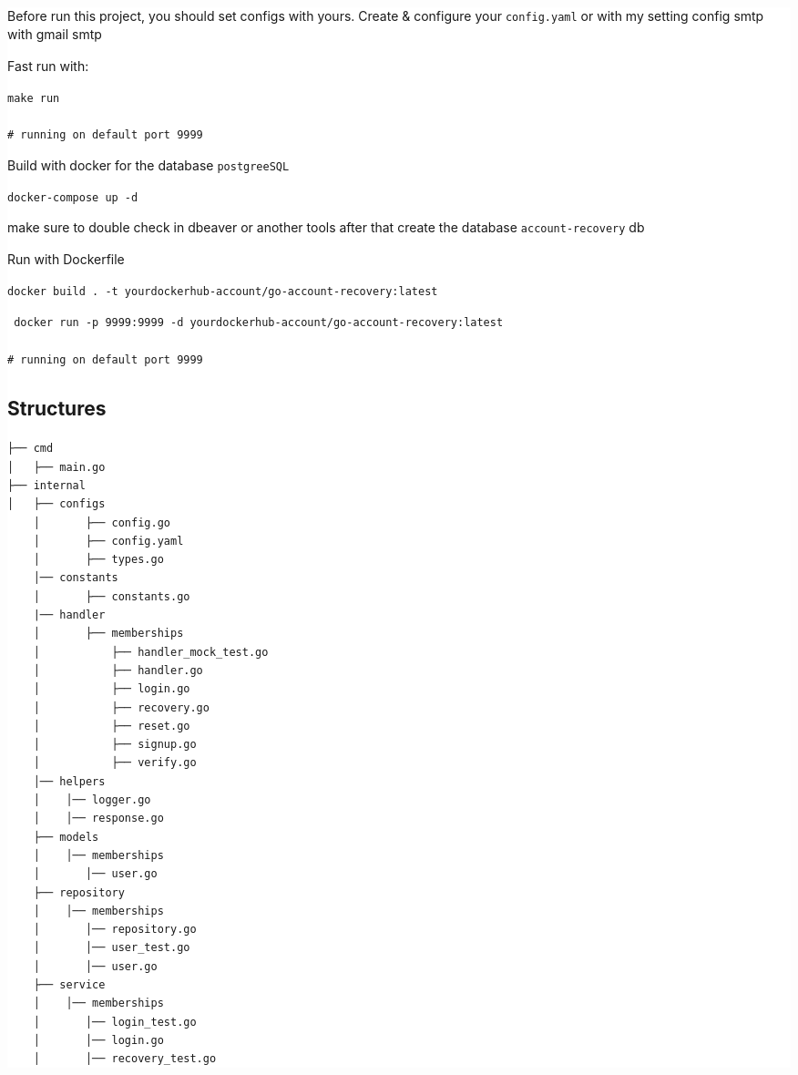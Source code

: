 Before run this project, you should set configs with yours.
Create & configure your `config.yaml` or with my setting config smtp with gmail smtp

Fast run with:

```shell script
make run

# running on default port 9999
```

Build with docker for the database `postgreeSQL`

```shell script
docker-compose up -d
```

make sure to double check in dbeaver or another tools after that create the database `account-recovery` db

Run with Dockerfile

```shell script
docker build . -t yourdockerhub-account/go-account-recovery:latest
```

```shell script
 docker run -p 9999:9999 -d yourdockerhub-account/go-account-recovery:latest

# running on default port 9999
```

## Structures

```
├── cmd
│   ├── main.go
├── internal
│   ├── configs
    │       ├── config.go
    │       ├── config.yaml
    │       ├── types.go
    │── constants
    │       ├── constants.go
    |── handler
    │       ├── memberships
    │           ├── handler_mock_test.go
    │           ├── handler.go
    │           ├── login.go
    │           ├── recovery.go
    │           ├── reset.go
    │           ├── signup.go
    │           ├── verify.go
    │── helpers
    │    │── logger.go
    │    │── response.go
    ├── models
    │    │── memberships
    │       │── user.go
    ├── repository
    │    │── memberships
    │       │── repository.go
    │       │── user_test.go
    │       │── user.go
    ├── service
    │    │── memberships
    │       │── login_test.go
    │       │── login.go
    │       │── recovery_test.go
```